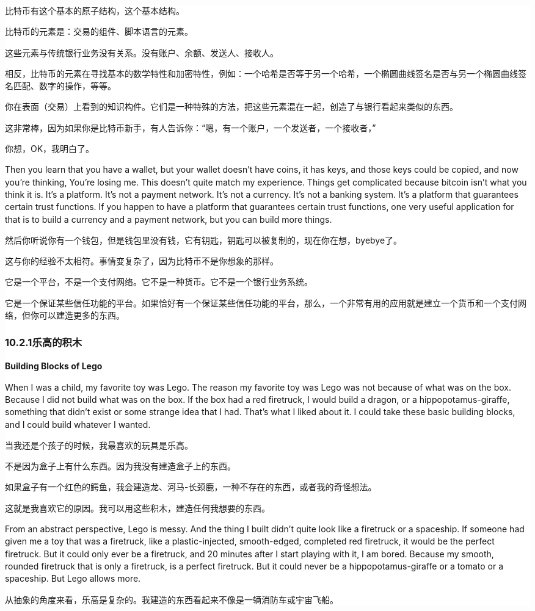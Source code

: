 比特币有这个基本的原子结构，这个基本结构。

比特币的元素是：交易的组件、脚本语言的元素。

这些元素与传统银行业务没有关系。没有账户、余额、发送人、接收人。

相反，比特币的元素在寻找基本的数学特性和加密特性，例如：一个哈希是否等于另一个哈希，一个椭圆曲线签名是否与另一个椭圆曲线签名匹配、数字的操作，等等。

你在表面（交易）上看到的知识构件。它们是一种特殊的方法，把这些元素混在一起，创造了与银行看起来类似的东西。

这非常棒，因为如果你是比特币新手，有人告诉你：“嗯，有一个账户，一个发送者，一个接收者，”

你想，OK，我明白了。

 

Then you learn that you have a wallet, but your wallet doesn’t have coins, it has keys, and those keys could be copied, and now you’re thinking, You’re losing me. This doesn’t quite match my experience. Things get complicated because bitcoin isn’t what you think it is. It’s a platform. It’s not a payment network. It’s not a currency. It’s not a banking system. It’s a platform that guarantees certain trust functions. If you happen to have a platform that guarantees certain trust functions, one very useful application for that is to build a currency and a payment network, but you can build more things.

然后你听说你有一个钱包，但是钱包里没有钱，它有钥匙，钥匙可以被复制的，现在你在想，byebye了。

这与你的经验不太相符。事情变复杂了，因为比特币不是你想象的那样。

它是一个平台，不是一个支付网络。它不是一种货币。它不是一个银行业务系统。

它是一个保证某些信任功能的平台。如果恰好有一个保证某些信任功能的平台，那么，一个非常有用的应用就是建立一个货币和一个支付网络，但你可以建造更多的东西。

### 10.2.1乐高的积木

**Building Blocks of Lego**

 

When I was a child, my favorite toy was Lego. The reason my favorite toy was Lego was not because of what was on the box. Because I did not build what was on the box. If the box had a red firetruck, I would build a dragon, or a hippopotamus-giraffe, something that didn’t exist or some strange idea that I had. That’s what I liked about it. I could take these basic building blocks, and I could build whatever I wanted.

当我还是个孩子的时候，我最喜欢的玩具是乐高。

不是因为盒子上有什么东西。因为我没有建造盒子上的东西。

如果盒子有一个红色的鳄鱼，我会建造龙、河马-长颈鹿，一种不存在的东西，或者我的奇怪想法。

这就是我喜欢它的原因。我可以用这些积木，建造任何我想要的东西。

 

From an abstract perspective, Lego is messy. And the thing I built didn’t quite look like a firetruck or a spaceship. If someone had given me a toy that was a firetruck, like a plastic-injected, smooth-edged, completed red firetruck, it would be the perfect firetruck. But it could only ever be a firetruck, and 20 minutes after I start playing with it, I am bored. Because my smooth, rounded firetruck that is only a firetruck, is a perfect firetruck. But it could never be a hippopotamus-giraffe or a tomato or a spaceship. But Lego allows more.

从抽象的角度来看，乐高是复杂的。我建造的东西看起来不像是一辆消防车或宇宙飞船。
